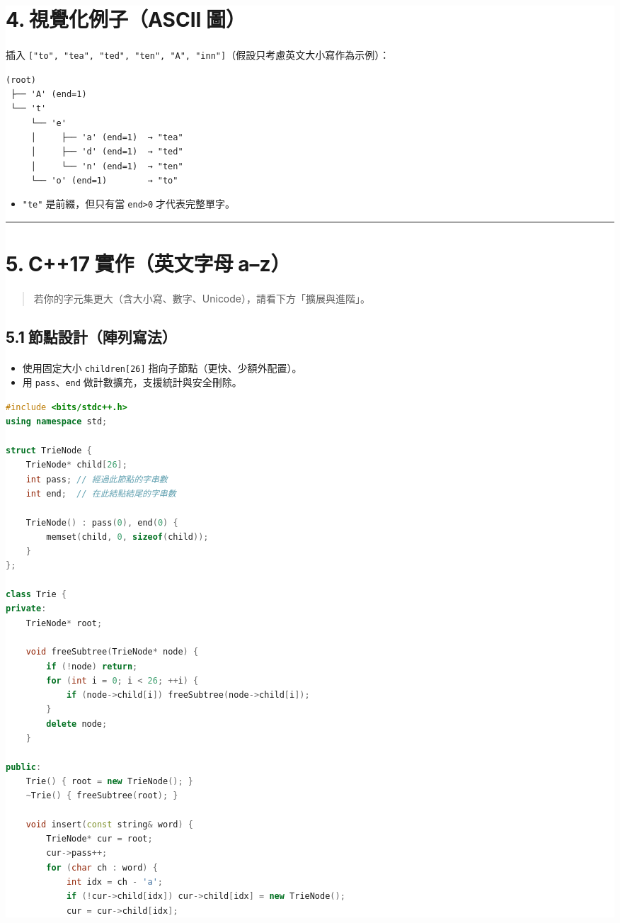 
# 4. 視覺化例子（ASCII 圖）
插入 `["to", "tea", "ted", "ten", "A", "inn"]`（假設只考慮英文大小寫作為示例）：

```
(root)
 ├── 'A' (end=1)
 └── 't'
     └── 'e'
     │     ├── 'a' (end=1)  → "tea"
     │     ├── 'd' (end=1)  → "ted"
     │     └── 'n' (end=1)  → "ten"
     └── 'o' (end=1)        → "to"
```
- `"te"` 是前綴，但只有當 `end>0` 才代表完整單字。

---

# 5. C++17 實作（英文字母 a–z）
> 若你的字元集更大（含大小寫、數字、Unicode），請看下方「擴展與進階」。

## 5.1 節點設計（陣列寫法）
- 使用固定大小 `children[26]` 指向子節點（更快、少額外配置）。  
- 用 `pass`、`end` 做計數擴充，支援統計與安全刪除。

```cpp
#include <bits/stdc++.h>
using namespace std;

struct TrieNode {
    TrieNode* child[26];
    int pass; // 經過此節點的字串數
    int end;  // 在此結點結尾的字串數

    TrieNode() : pass(0), end(0) {
        memset(child, 0, sizeof(child));
    }
};

class Trie {
private:
    TrieNode* root;

    void freeSubtree(TrieNode* node) {
        if (!node) return;
        for (int i = 0; i < 26; ++i) {
            if (node->child[i]) freeSubtree(node->child[i]);
        }
        delete node;
    }

public:
    Trie() { root = new TrieNode(); }
    ~Trie() { freeSubtree(root); }

    void insert(const string& word) {
        TrieNode* cur = root;
        cur->pass++;
        for (char ch : word) {
            int idx = ch - 'a';
            if (!cur->child[idx]) cur->child[idx] = new TrieNode();
            cur = cur->child[idx];
```